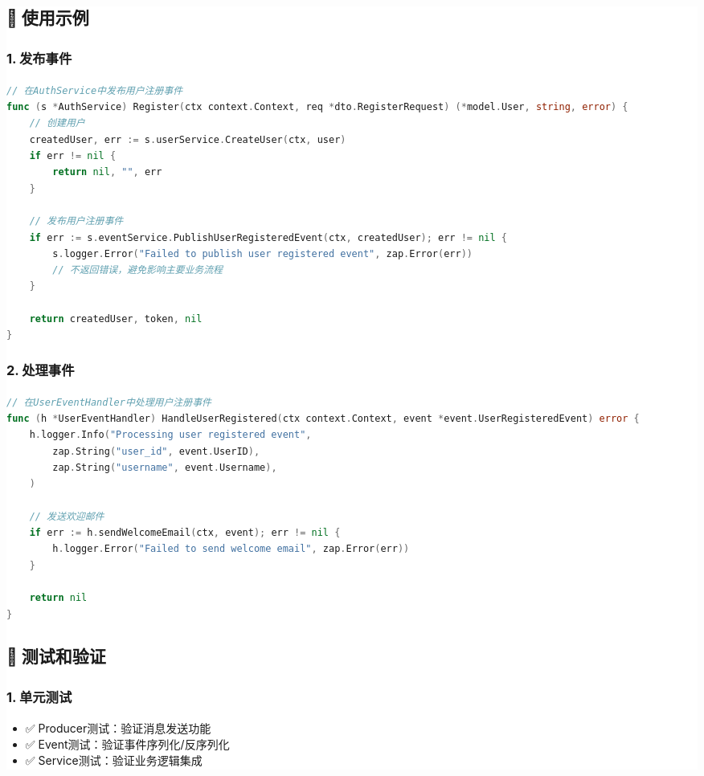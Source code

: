 ## 📝 使用示例

### 1. 发布事件

```go
// 在AuthService中发布用户注册事件
func (s *AuthService) Register(ctx context.Context, req *dto.RegisterRequest) (*model.User, string, error) {
    // 创建用户
    createdUser, err := s.userService.CreateUser(ctx, user)
    if err != nil {
        return nil, "", err
    }

    // 发布用户注册事件
    if err := s.eventService.PublishUserRegisteredEvent(ctx, createdUser); err != nil {
        s.logger.Error("Failed to publish user registered event", zap.Error(err))
        // 不返回错误，避免影响主要业务流程
    }

    return createdUser, token, nil
}
```

### 2. 处理事件

```go
// 在UserEventHandler中处理用户注册事件
func (h *UserEventHandler) HandleUserRegistered(ctx context.Context, event *event.UserRegisteredEvent) error {
    h.logger.Info("Processing user registered event",
        zap.String("user_id", event.UserID),
        zap.String("username", event.Username),
    )

    // 发送欢迎邮件
    if err := h.sendWelcomeEmail(ctx, event); err != nil {
        h.logger.Error("Failed to send welcome email", zap.Error(err))
    }

    return nil
}
```

## 🧪 测试和验证

### 1. 单元测试
- ✅ Producer测试：验证消息发送功能
- ✅ Event测试：验证事件序列化/反序列化
- ✅ Service测试：验证业务逻辑集成
